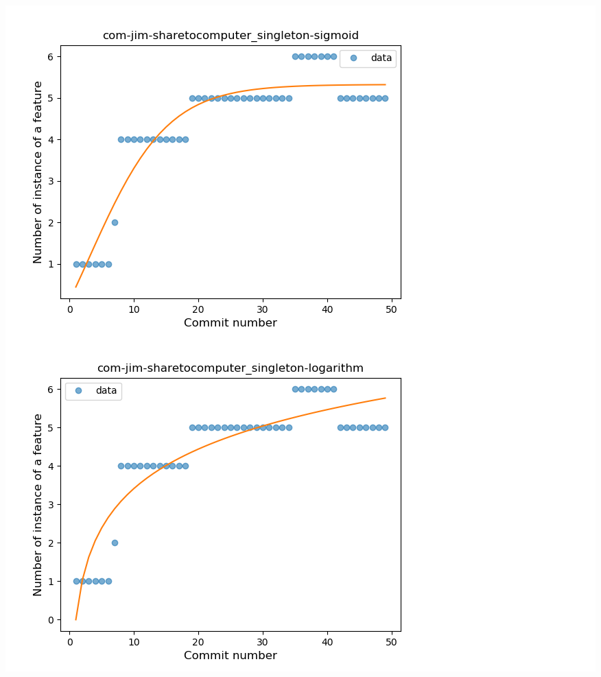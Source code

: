 ![com-jim-sharetocomputer T7](../plots/com-jim-sharetocomputer_singleton_T7.png)
![com-jim-sharetocomputer T6](../plots/com-jim-sharetocomputer_singleton_T6.png)